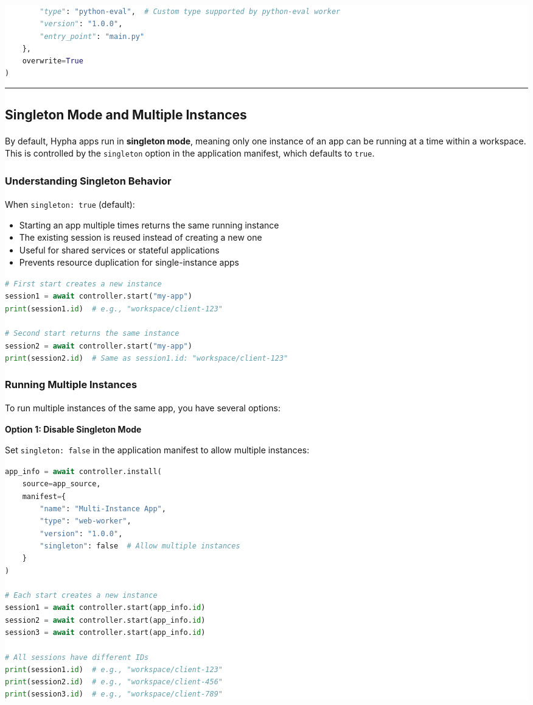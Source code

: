 ```python
        "type": "python-eval",  # Custom type supported by python-eval worker
        "version": "1.0.0",
        "entry_point": "main.py"
    },
    overwrite=True
)
```

---

## Singleton Mode and Multiple Instances

By default, Hypha apps run in **singleton mode**, meaning only one instance of an app can be running at a time within a workspace. This is controlled by the `singleton` option in the application manifest, which defaults to `true`.

### Understanding Singleton Behavior

When `singleton: true` (default):
- Starting an app multiple times returns the same running instance
- The existing session is reused instead of creating a new one
- Useful for shared services or stateful applications
- Prevents resource duplication for single-instance apps

```python
# First start creates a new instance
session1 = await controller.start("my-app")
print(session1.id)  # e.g., "workspace/client-123"

# Second start returns the same instance
session2 = await controller.start("my-app")
print(session2.id)  # Same as session1.id: "workspace/client-123"
```

### Running Multiple Instances

To run multiple instances of the same app, you have several options:

**Option 1: Disable Singleton Mode**

Set `singleton: false` in the application manifest to allow multiple instances:

```python
app_info = await controller.install(
    source=app_source,
    manifest={
        "name": "Multi-Instance App",
        "type": "web-worker",
        "version": "1.0.0",
        "singleton": false  # Allow multiple instances
    }
)

# Each start creates a new instance
session1 = await controller.start(app_info.id)
session2 = await controller.start(app_info.id)
session3 = await controller.start(app_info.id)

# All sessions have different IDs
print(session1.id)  # e.g., "workspace/client-123"
print(session2.id)  # e.g., "workspace/client-456"
print(session3.id)  # e.g., "workspace/client-789"
```
